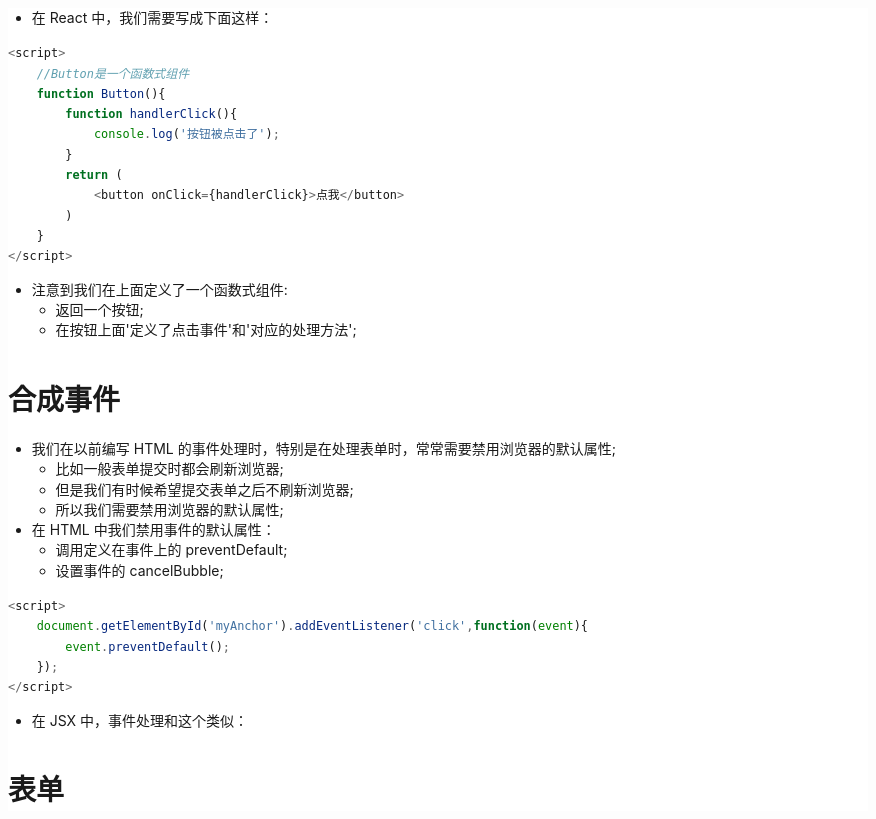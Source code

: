 - 在 React 中，我们需要写成下面这样：

```javascript
<script>
    //Button是一个函数式组件
    function Button(){
        function handlerClick(){
            console.log('按钮被点击了');
        }
        return (
            <button onClick={handlerClick}>点我</button>
        )
    }
</script>
```

- 注意到我们在上面定义了一个函数式组件:
  - 返回一个按钮;
  - 在按钮上面'定义了点击事件'和'对应的处理方法';

# 合成事件

- 我们在以前编写 HTML 的事件处理时，特别是在处理表单时，常常需要禁用浏览器的默认属性;
  - 比如一般表单提交时都会刷新浏览器;
  - 但是我们有时候希望提交表单之后不刷新浏览器;
  - 所以我们需要禁用浏览器的默认属性;
- 在 HTML 中我们禁用事件的默认属性： 
    - 调用定义在事件上的 preventDefault; 
    - 设置事件的 cancelBubble;
```javascript
<script>
    document.getElementById('myAnchor').addEventListener('click',function(event){
        event.preventDefault();
    });
</script>
```
- 在 JSX 中，事件处理和这个类似：
<script>
    function Link(){
        function handleClick(event){
            event.preventDefault();
            console.log('链接被点击了，但是它不会跳转页面，因为默认行为被禁用了');
        }
        return (
            <a onClick={handleClick} href="https://github.com/chenhui996">点我</a>
        );
    }
</script>

# 表单

